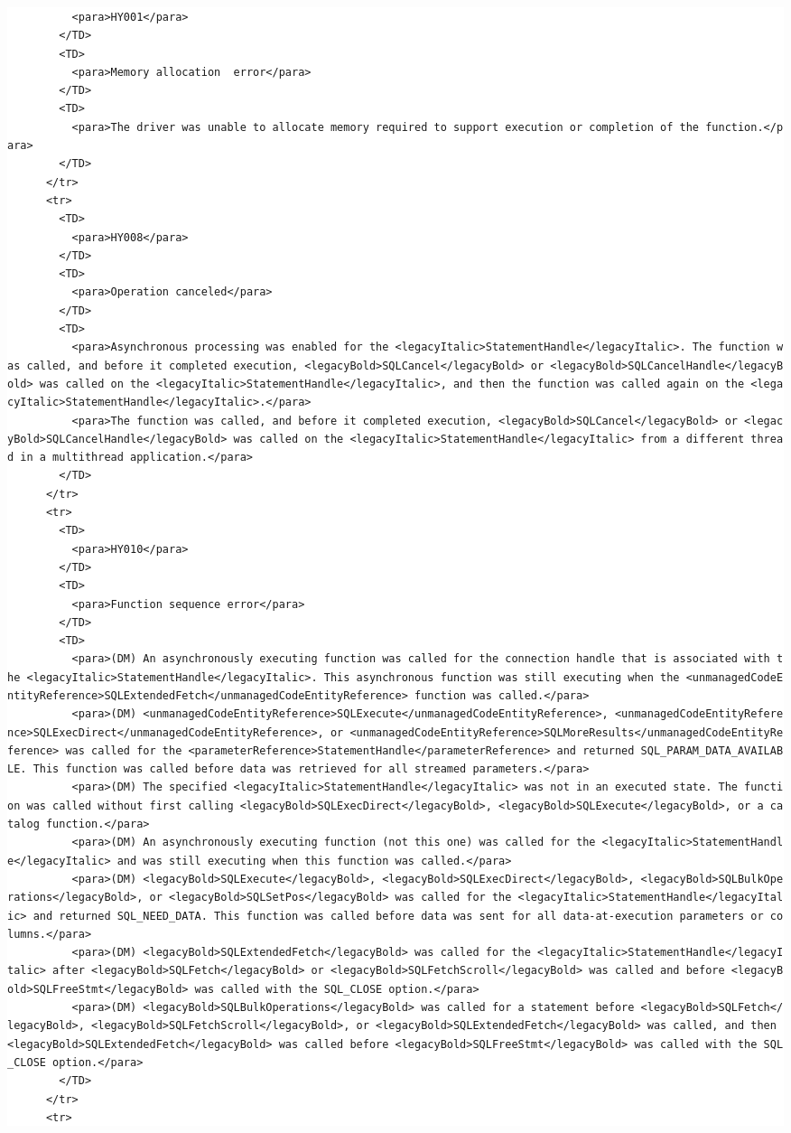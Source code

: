               <para>HY001</para>
            </TD>
            <TD>
              <para>Memory allocation  error</para>
            </TD>
            <TD>
              <para>The driver was unable to allocate memory required to support execution or completion of the function.</para>
            </TD>
          </tr>
          <tr>
            <TD>
              <para>HY008</para>
            </TD>
            <TD>
              <para>Operation canceled</para>
            </TD>
            <TD>
              <para>Asynchronous processing was enabled for the <legacyItalic>StatementHandle</legacyItalic>. The function was called, and before it completed execution, <legacyBold>SQLCancel</legacyBold> or <legacyBold>SQLCancelHandle</legacyBold> was called on the <legacyItalic>StatementHandle</legacyItalic>, and then the function was called again on the <legacyItalic>StatementHandle</legacyItalic>.</para>
              <para>The function was called, and before it completed execution, <legacyBold>SQLCancel</legacyBold> or <legacyBold>SQLCancelHandle</legacyBold> was called on the <legacyItalic>StatementHandle</legacyItalic> from a different thread in a multithread application.</para>
            </TD>
          </tr>
          <tr>
            <TD>
              <para>HY010</para>
            </TD>
            <TD>
              <para>Function sequence error</para>
            </TD>
            <TD>
              <para>(DM) An asynchronously executing function was called for the connection handle that is associated with the <legacyItalic>StatementHandle</legacyItalic>. This asynchronous function was still executing when the <unmanagedCodeEntityReference>SQLExtendedFetch</unmanagedCodeEntityReference> function was called.</para>
              <para>(DM) <unmanagedCodeEntityReference>SQLExecute</unmanagedCodeEntityReference>, <unmanagedCodeEntityReference>SQLExecDirect</unmanagedCodeEntityReference>, or <unmanagedCodeEntityReference>SQLMoreResults</unmanagedCodeEntityReference> was called for the <parameterReference>StatementHandle</parameterReference> and returned SQL_PARAM_DATA_AVAILABLE. This function was called before data was retrieved for all streamed parameters.</para>
              <para>(DM) The specified <legacyItalic>StatementHandle</legacyItalic> was not in an executed state. The function was called without first calling <legacyBold>SQLExecDirect</legacyBold>, <legacyBold>SQLExecute</legacyBold>, or a catalog function.</para>
              <para>(DM) An asynchronously executing function (not this one) was called for the <legacyItalic>StatementHandle</legacyItalic> and was still executing when this function was called.</para>
              <para>(DM) <legacyBold>SQLExecute</legacyBold>, <legacyBold>SQLExecDirect</legacyBold>, <legacyBold>SQLBulkOperations</legacyBold>, or <legacyBold>SQLSetPos</legacyBold> was called for the <legacyItalic>StatementHandle</legacyItalic> and returned SQL_NEED_DATA. This function was called before data was sent for all data-at-execution parameters or columns.</para>
              <para>(DM) <legacyBold>SQLExtendedFetch</legacyBold> was called for the <legacyItalic>StatementHandle</legacyItalic> after <legacyBold>SQLFetch</legacyBold> or <legacyBold>SQLFetchScroll</legacyBold> was called and before <legacyBold>SQLFreeStmt</legacyBold> was called with the SQL_CLOSE option.</para>
              <para>(DM) <legacyBold>SQLBulkOperations</legacyBold> was called for a statement before <legacyBold>SQLFetch</legacyBold>, <legacyBold>SQLFetchScroll</legacyBold>, or <legacyBold>SQLExtendedFetch</legacyBold> was called, and then <legacyBold>SQLExtendedFetch</legacyBold> was called before <legacyBold>SQLFreeStmt</legacyBold> was called with the SQL_CLOSE option.</para>
            </TD>
          </tr>
          <tr>
